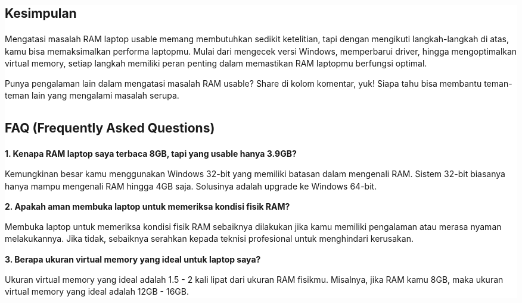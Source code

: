 ## Kesimpulan

Mengatasi masalah RAM laptop usable memang membutuhkan sedikit ketelitian, tapi dengan mengikuti langkah-langkah di atas, kamu bisa memaksimalkan performa laptopmu. Mulai dari mengecek versi Windows, memperbarui driver, hingga mengoptimalkan virtual memory, setiap langkah memiliki peran penting dalam memastikan RAM laptopmu berfungsi optimal.

Punya pengalaman lain dalam mengatasi masalah RAM usable? Share di kolom komentar, yuk! Siapa tahu bisa membantu teman-teman lain yang mengalami masalah serupa.

## FAQ (Frequently Asked Questions)

**1\. Kenapa RAM laptop saya terbaca 8GB, tapi yang usable hanya 3.9GB?**

Kemungkinan besar kamu menggunakan Windows 32-bit yang memiliki batasan dalam mengenali RAM. Sistem 32-bit biasanya hanya mampu mengenali RAM hingga 4GB saja. Solusinya adalah upgrade ke Windows 64-bit.

**2\. Apakah aman membuka laptop untuk memeriksa kondisi fisik RAM?**

Membuka laptop untuk memeriksa kondisi fisik RAM sebaiknya dilakukan jika kamu memiliki pengalaman atau merasa nyaman melakukannya. Jika tidak, sebaiknya serahkan kepada teknisi profesional untuk menghindari kerusakan.

**3\. Berapa ukuran virtual memory yang ideal untuk laptop saya?**

Ukuran virtual memory yang ideal adalah 1.5 - 2 kali lipat dari ukuran RAM fisikmu. Misalnya, jika RAM kamu 8GB, maka ukuran virtual memory yang ideal adalah 12GB - 16GB.
